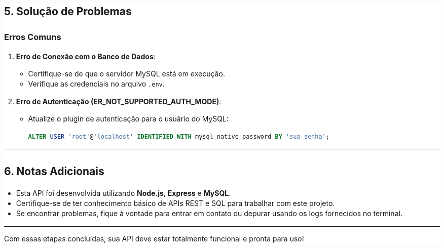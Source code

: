
## **5. Solução de Problemas**

### **Erros Comuns**
1. **Erro de Conexão com o Banco de Dados**:
   - Certifique-se de que o servidor MySQL está em execução.
   - Verifique as credenciais no arquivo `.env`.

2. **Erro de Autenticação (ER_NOT_SUPPORTED_AUTH_MODE)**:
   - Atualize o plugin de autenticação para o usuário do MySQL:
     ```sql
     ALTER USER 'root'@'localhost' IDENTIFIED WITH mysql_native_password BY 'sua_senha';
     ```

---

## **6. Notas Adicionais**
- Esta API foi desenvolvida utilizando **Node.js**, **Express** e **MySQL**.
- Certifique-se de ter conhecimento básico de APIs REST e SQL para trabalhar com este projeto.
- Se encontrar problemas, fique à vontade para entrar em contato ou depurar usando os logs fornecidos no terminal.

---

Com essas etapas concluídas, sua API deve estar totalmente funcional e pronta para uso!
